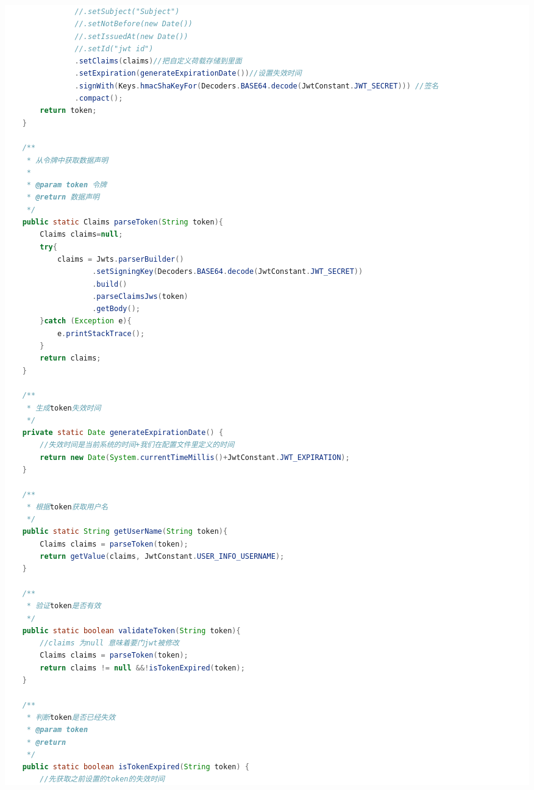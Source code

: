 ```java
                //.setSubject("Subject")
                //.setNotBefore(new Date())
                //.setIssuedAt(new Date())
                //.setId("jwt id")
                .setClaims(claims)//把自定义荷载存储到里面
                .setExpiration(generateExpirationDate())//设置失效时间
                .signWith(Keys.hmacShaKeyFor(Decoders.BASE64.decode(JwtConstant.JWT_SECRET))) //签名
                .compact();
        return token;
    }

    /**
     * 从令牌中获取数据声明
     *
     * @param token 令牌
     * @return 数据声明
     */
    public static Claims parseToken(String token){
        Claims claims=null;
        try{
            claims = Jwts.parserBuilder()
                    .setSigningKey(Decoders.BASE64.decode(JwtConstant.JWT_SECRET))
                    .build()
                    .parseClaimsJws(token)
                    .getBody();
        }catch (Exception e){
            e.printStackTrace();
        }
        return claims;
    }

    /**
     * 生成token失效时间
     */
    private static Date generateExpirationDate() {
        //失效时间是当前系统的时间+我们在配置文件里定义的时间
        return new Date(System.currentTimeMillis()+JwtConstant.JWT_EXPIRATION);
    }

    /**
     * 根据token获取用户名
     */
    public static String getUserName(String token){
        Claims claims = parseToken(token);
        return getValue(claims, JwtConstant.USER_INFO_USERNAME);
    }

    /**
     * 验证token是否有效
     */
    public static boolean validateToken(String token){
        //claims 为null 意味着要门jwt被修改
        Claims claims = parseToken(token);
        return claims != null &&!isTokenExpired(token);
    }

    /**
     * 判断token是否已经失效
     * @param token
     * @return
     */
    public static boolean isTokenExpired(String token) {
        //先获取之前设置的token的失效时间
```